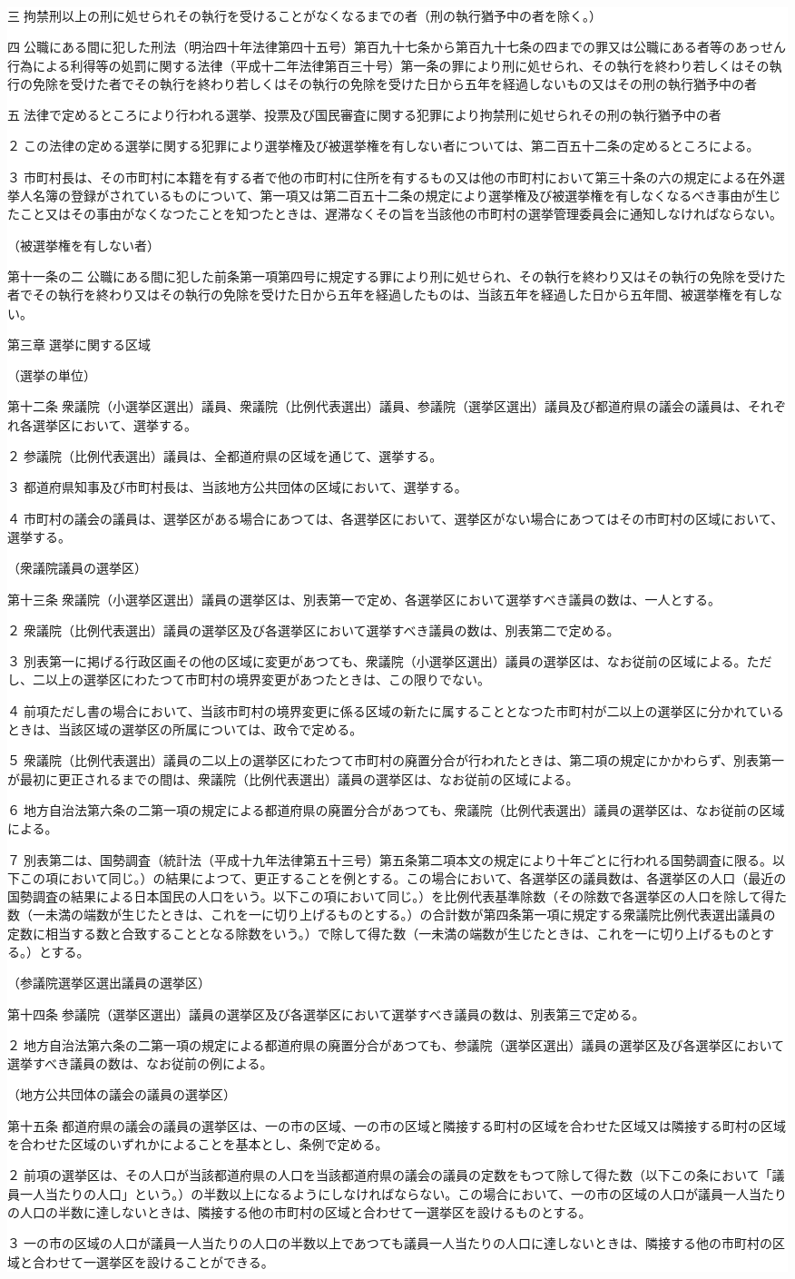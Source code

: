 三 拘禁刑以上の刑に処せられその執行を受けることがなくなるまでの者（刑の執行猶予中の者を除く。）

四 公職にある間に犯した刑法（明治四十年法律第四十五号）第百九十七条から第百九十七条の四までの罪又は公職にある者等のあっせん行為による利得等の処罰に関する法律（平成十二年法律第百三十号）第一条の罪により刑に処せられ、その執行を終わり若しくはその執行の免除を受けた者でその執行を終わり若しくはその執行の免除を受けた日から五年を経過しないもの又はその刑の執行猶予中の者

五 法律で定めるところにより行われる選挙、投票及び国民審査に関する犯罪により拘禁刑に処せられその刑の執行猶予中の者

２ この法律の定める選挙に関する犯罪により選挙権及び被選挙権を有しない者については、第二百五十二条の定めるところによる。

３ 市町村長は、その市町村に本籍を有する者で他の市町村に住所を有するもの又は他の市町村において第三十条の六の規定による在外選挙人名簿の登録がされているものについて、第一項又は第二百五十二条の規定により選挙権及び被選挙権を有しなくなるべき事由が生じたこと又はその事由がなくなつたことを知つたときは、遅滞なくその旨を当該他の市町村の選挙管理委員会に通知しなければならない。

（被選挙権を有しない者）

第十一条の二 公職にある間に犯した前条第一項第四号に規定する罪により刑に処せられ、その執行を終わり又はその執行の免除を受けた者でその執行を終わり又はその執行の免除を受けた日から五年を経過したものは、当該五年を経過した日から五年間、被選挙権を有しない。

第三章 選挙に関する区域

（選挙の単位）

第十二条 衆議院（小選挙区選出）議員、衆議院（比例代表選出）議員、参議院（選挙区選出）議員及び都道府県の議会の議員は、それぞれ各選挙区において、選挙する。

２ 参議院（比例代表選出）議員は、全都道府県の区域を通じて、選挙する。

３ 都道府県知事及び市町村長は、当該地方公共団体の区域において、選挙する。

４ 市町村の議会の議員は、選挙区がある場合にあつては、各選挙区において、選挙区がない場合にあつてはその市町村の区域において、選挙する。

（衆議院議員の選挙区）

第十三条 衆議院（小選挙区選出）議員の選挙区は、別表第一で定め、各選挙区において選挙すべき議員の数は、一人とする。

２ 衆議院（比例代表選出）議員の選挙区及び各選挙区において選挙すべき議員の数は、別表第二で定める。

３ 別表第一に掲げる行政区画その他の区域に変更があつても、衆議院（小選挙区選出）議員の選挙区は、なお従前の区域による。ただし、二以上の選挙区にわたつて市町村の境界変更があつたときは、この限りでない。

４ 前項ただし書の場合において、当該市町村の境界変更に係る区域の新たに属することとなつた市町村が二以上の選挙区に分かれているときは、当該区域の選挙区の所属については、政令で定める。

５ 衆議院（比例代表選出）議員の二以上の選挙区にわたつて市町村の廃置分合が行われたときは、第二項の規定にかかわらず、別表第一が最初に更正されるまでの間は、衆議院（比例代表選出）議員の選挙区は、なお従前の区域による。

６ 地方自治法第六条の二第一項の規定による都道府県の廃置分合があつても、衆議院（比例代表選出）議員の選挙区は、なお従前の区域による。

７ 別表第二は、国勢調査（統計法（平成十九年法律第五十三号）第五条第二項本文の規定により十年ごとに行われる国勢調査に限る。以下この項において同じ。）の結果によつて、更正することを例とする。この場合において、各選挙区の議員数は、各選挙区の人口（最近の国勢調査の結果による日本国民の人口をいう。以下この項において同じ。）を比例代表基準除数（その除数で各選挙区の人口を除して得た数（一未満の端数が生じたときは、これを一に切り上げるものとする。）の合計数が第四条第一項に規定する衆議院比例代表選出議員の定数に相当する数と合致することとなる除数をいう。）で除して得た数（一未満の端数が生じたときは、これを一に切り上げるものとする。）とする。

（参議院選挙区選出議員の選挙区）

第十四条 参議院（選挙区選出）議員の選挙区及び各選挙区において選挙すべき議員の数は、別表第三で定める。

２ 地方自治法第六条の二第一項の規定による都道府県の廃置分合があつても、参議院（選挙区選出）議員の選挙区及び各選挙区において選挙すべき議員の数は、なお従前の例による。

（地方公共団体の議会の議員の選挙区）

第十五条 都道府県の議会の議員の選挙区は、一の市の区域、一の市の区域と隣接する町村の区域を合わせた区域又は隣接する町村の区域を合わせた区域のいずれかによることを基本とし、条例で定める。

２ 前項の選挙区は、その人口が当該都道府県の人口を当該都道府県の議会の議員の定数をもつて除して得た数（以下この条において「議員一人当たりの人口」という。）の半数以上になるようにしなければならない。この場合において、一の市の区域の人口が議員一人当たりの人口の半数に達しないときは、隣接する他の市町村の区域と合わせて一選挙区を設けるものとする。

３ 一の市の区域の人口が議員一人当たりの人口の半数以上であつても議員一人当たりの人口に達しないときは、隣接する他の市町村の区域と合わせて一選挙区を設けることができる。
